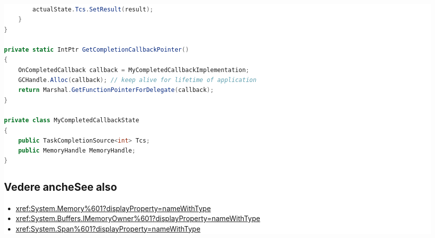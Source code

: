 ```csharp
        actualState.Tcs.SetResult(result);
    }
}

private static IntPtr GetCompletionCallbackPointer()
{
    OnCompletedCallback callback = MyCompletedCallbackImplementation;
    GCHandle.Alloc(callback); // keep alive for lifetime of application
    return Marshal.GetFunctionPointerForDelegate(callback);
}

private class MyCompletedCallbackState
{
    public TaskCompletionSource<int> Tcs;
    public MemoryHandle MemoryHandle;
}
```

## <a name="see-also"></a><span data-ttu-id="601f2-238">Vedere anche</span><span class="sxs-lookup"><span data-stu-id="601f2-238">See also</span></span>

- <xref:System.Memory%601?displayProperty=nameWithType>
- <xref:System.Buffers.IMemoryOwner%601?displayProperty=nameWithType>
- <xref:System.Span%601?displayProperty=nameWithType>
